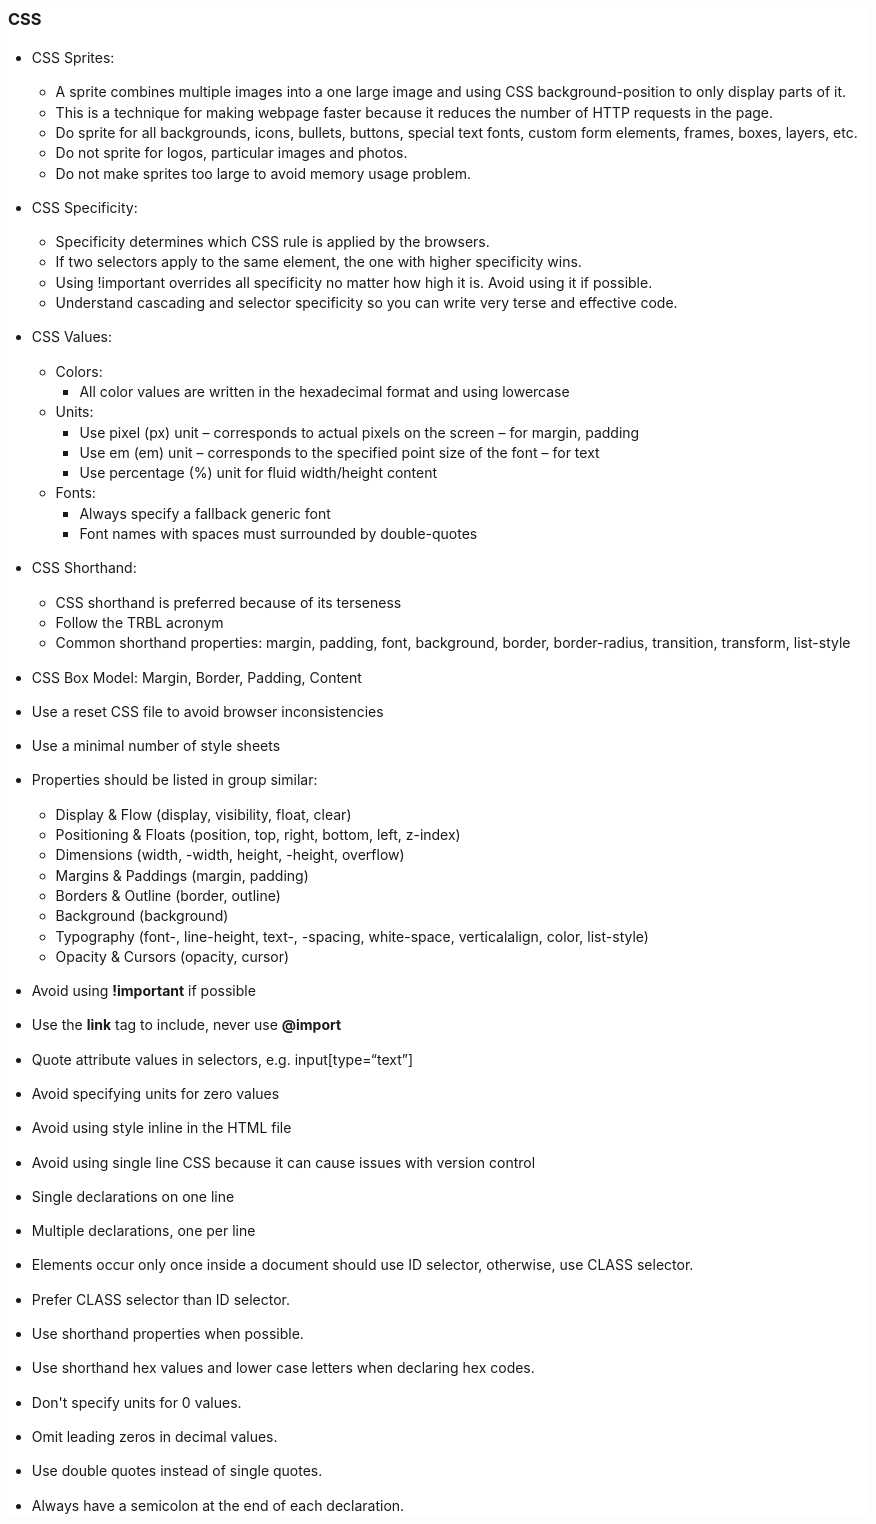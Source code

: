 ### CSS

- CSS Sprites:

  - A sprite combines multiple images into a one large image and using CSS
    background-position to only display parts of it.
  - This is a technique for making webpage faster because it reduces the
    number of HTTP requests in the page.
  - Do sprite for all backgrounds, icons, bullets, buttons, special text fonts, custom form elements, frames, boxes, layers, etc.
  - Do not sprite for logos, particular images and photos.
  - Do not make sprites too large to avoid memory usage problem.

- CSS Specificity:

  - Specificity determines which CSS rule is applied by the browsers.
  - If two selectors apply to the same element, the one with higher specificity wins.
  - Using !important overrides all specificity no matter how high it is. Avoid using it if possible.
  - Understand cascading and selector specificity so you can write very terse and effective code.

- CSS Values:

  - Colors:
    - All color values are written in the hexadecimal format and using lowercase
  - Units:
    - Use pixel (px) unit – corresponds to actual pixels on the screen – for margin, padding
    - Use em (em) unit – corresponds to the specified point size of the font – for text
    - Use percentage (%) unit for fluid width/height content
  - Fonts:
    - Always specify a fallback generic font
    - Font names with spaces must surrounded by double-quotes

- CSS Shorthand:

  - CSS shorthand is preferred because of its terseness
  - Follow the TRBL acronym
  - Common shorthand properties: margin, padding, font, background, border, border-radius, transition, transform, list-style

- CSS Box Model: Margin, Border, Padding, Content
- Use a reset CSS file to avoid browser inconsistencies
- Use a minimal number of style sheets
- Properties should be listed in group similar:
  - Display & Flow (display, visibility, float, clear)
  - Positioning & Floats (position, top, right, bottom, left, z-index)
  - Dimensions (width, -width, height, -height, overflow)
  - Margins & Paddings (margin, padding)
  - Borders & Outline (border, outline)
  - Background (background)
  - Typography (font-, line-height, text-, -spacing, white-space, verticalalign, color, list-style)
  - Opacity & Cursors (opacity, cursor)
- Avoid using **!important** if possible
- Use the **link** tag to include, never use **@import**
- Quote attribute values in selectors, e.g. input[type=“text”]
- Avoid specifying units for zero values
- Avoid using style inline in the HTML file
- Avoid using single line CSS because it can cause issues with version control
- Single declarations on one line
- Multiple declarations, one per line
- Elements occur only once inside a document should use ID selector, otherwise, use CLASS selector.
- Prefer CLASS selector than ID selector.
- Use shorthand properties when possible.
- Use shorthand hex values and lower case letters when declaring hex codes.
- Don't specify units for 0 values.
- Omit leading zeros in decimal values.
- Use double quotes instead of single quotes.
- Always have a semicolon at the end of each declaration.